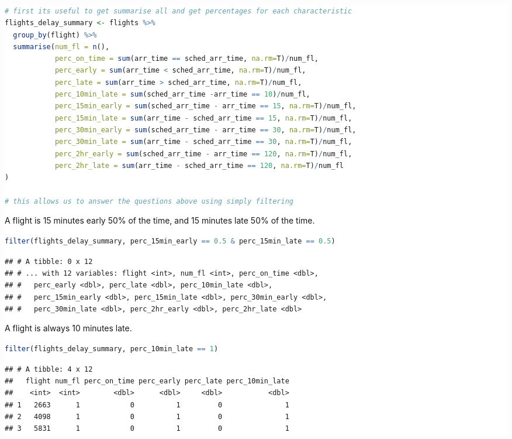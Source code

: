 ``` r
# first its useful to get summarise all and get percentages for each characteristic
flights_delay_summary <- flights %>%
  group_by(flight) %>%
  summarise(num_fl = n(),
            perc_on_time = sum(arr_time == sched_arr_time, na.rm=T)/num_fl,
            perc_early = sum(arr_time < sched_arr_time, na.rm=T)/num_fl,
            perc_late = sum(arr_time > sched_arr_time, na.rm=T)/num_fl,
            perc_10min_late = sum(sched_arr_time -arr_time == 10)/num_fl,
            perc_15min_early = sum(sched_arr_time - arr_time == 15, na.rm=T)/num_fl,
            perc_15min_late = sum(arr_time - sched_arr_time == 15, na.rm=T)/num_fl,
            perc_30min_early = sum(sched_arr_time - arr_time == 30, na.rm=T)/num_fl,
            perc_30min_late = sum(arr_time - sched_arr_time == 30, na.rm=T)/num_fl,
            perc_2hr_early = sum(sched_arr_time - arr_time == 120, na.rm=T)/num_fl,
            perc_2hr_late = sum(arr_time - sched_arr_time == 120, na.rm=T)/num_fl
)

# this allows us to answer the questions above using simply filtering
```

A flight is 15 minutes early 50% of the time, and 15 minutes late 50% of the time.

``` r
filter(flights_delay_summary, perc_15min_early == 0.5 & perc_15min_late == 0.5)
```

    ## # A tibble: 0 x 12
    ## # ... with 12 variables: flight <int>, num_fl <int>, perc_on_time <dbl>,
    ## #   perc_early <dbl>, perc_late <dbl>, perc_10min_late <dbl>,
    ## #   perc_15min_early <dbl>, perc_15min_late <dbl>, perc_30min_early <dbl>,
    ## #   perc_30min_late <dbl>, perc_2hr_early <dbl>, perc_2hr_late <dbl>

A flight is always 10 minutes late.

``` r
filter(flights_delay_summary, perc_10min_late == 1)
```

    ## # A tibble: 4 x 12
    ##   flight num_fl perc_on_time perc_early perc_late perc_10min_late
    ##    <int>  <int>        <dbl>      <dbl>     <dbl>           <dbl>
    ## 1   2663      1            0          1         0               1
    ## 2   4098      1            0          1         0               1
    ## 3   5831      1            0          1         0               1